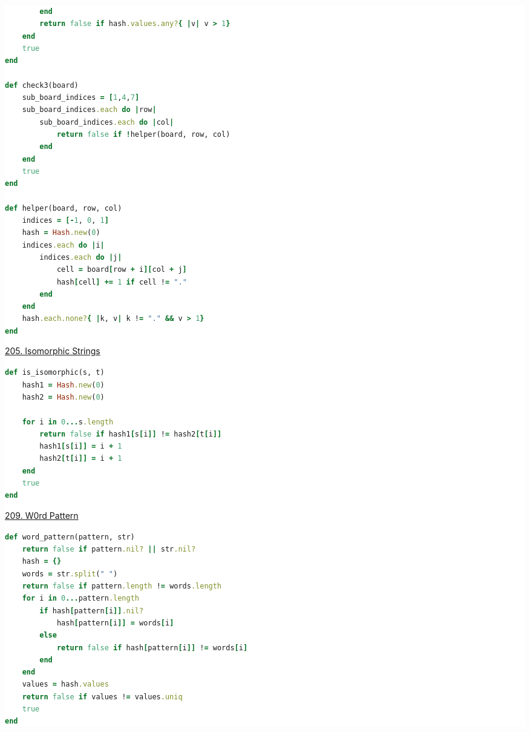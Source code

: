```ruby
        end
        return false if hash.values.any?{ |v| v > 1} 
    end
    true
end

def check3(board)
    sub_board_indices = [1,4,7]
    sub_board_indices.each do |row|
        sub_board_indices.each do |col|
            return false if !helper(board, row, col)
        end
    end
    true
end

def helper(board, row, col)
    indices = [-1, 0, 1]
    hash = Hash.new(0)
    indices.each do |i|
        indices.each do |j|
            cell = board[row + i][col + j]
            hash[cell] += 1 if cell != "." 
        end
    end
    hash.each.none?{ |k, v| k != "." && v > 1}
end
```

[205. Isomorphic Strings](https://leetcode.com/problems/isomorphic-strings/)

```ruby
def is_isomorphic(s, t)
    hash1 = Hash.new(0)
    hash2 = Hash.new(0)
    
    for i in 0...s.length
        return false if hash1[s[i]] != hash2[t[i]]
        hash1[s[i]] = i + 1
        hash2[t[i]] = i + 1
    end
    true
end
```

[209. W0rd Pattern](https://leetcode.com/problems/word-pattern/)

```ruby
def word_pattern(pattern, str)
    return false if pattern.nil? || str.nil?
    hash = {}
    words = str.split(" ")
    return false if pattern.length != words.length 
    for i in 0...pattern.length
        if hash[pattern[i]].nil?
            hash[pattern[i]] = words[i]
        else
            return false if hash[pattern[i]] != words[i]
        end
    end
    values = hash.values
    return false if values != values.uniq
    true
end
```
